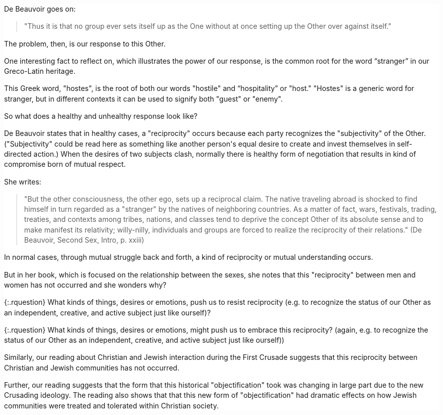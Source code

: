 De Beauvoir goes on: 

> "Thus it is that no group ever sets itself up as the One without at once setting up the Other over against itself."

The problem, then, is our response to this Other. 

One interesting fact to reflect on, which illustrates the power of our response, is the common root for the word “stranger” in our Greco-Latin heritage.

This Greek word, "hostes", is the root of both our words "hostile" and “hospitality” or "host." "Hostes" is a generic word for stranger, but in different contexts it can be used to signify both "guest" or "enemy".

So what does a healthy and unhealthy response look like?

De Beauvoir states that in healthy cases, a "reciprocity" occurs because each party recognizes the "subjectivity" of the Other. ("Subjectivity" could be read here as something like another person's equal desire to create and invest themselves in self-directed action.) When the desires of two subjects clash, normally there is healthy form of negotiation that results in kind of compromise born of mutual respect.

She writes:

> "But the other consciousness, the other ego, sets up a reciprocal claim. The native traveling abroad is shocked to find himself in turn regarded as a "stranger" by the natives of neighboring countries. As a matter of fact, wars, festivals, trading, treaties, and contexts among tribes, nations, and classes tend to deprive the concept Other of its absolute sense and to make manifest its relativity; willy-nilly, individuals and groups are forced to realize the reciprocity of their relations." (De Beauvoir, Second Sex, Intro, p. xxiii)

In normal cases, through mutual struggle back and forth, a kind of reciprocity or mutual understanding occurs. 

But in her book, which is focused on the relationship between the sexes, she notes that this "reciprocity" between men and women has not occurred and she wonders why?

<div class="discussion" markdown="1">

{:.rquestion}
What kinds of things, desires or emotions, push us to resist reciprocity (e.g. to recognize the status of our Other as an independent, creative, and active subject just like ourself)?

{:.rquestion}
What kinds of things, desires or emotions, might push us to embrace this reciprocity? (again, e.g. to recognize the status of our Other as an independent, creative, and active subject just like ourself))

</div>

Similarly, our reading about Christian and Jewish interaction during the First Crusade suggests that this reciprocity between Christian and Jewish communities has not occurred. 

Further, our reading suggests that the form that this historical "objectification" took was changing in large part due to the new Crusading ideology. The reading also shows that that this new form of "objectification" had dramatic effects on how Jewish communities were treated and tolerated within Christian society.

